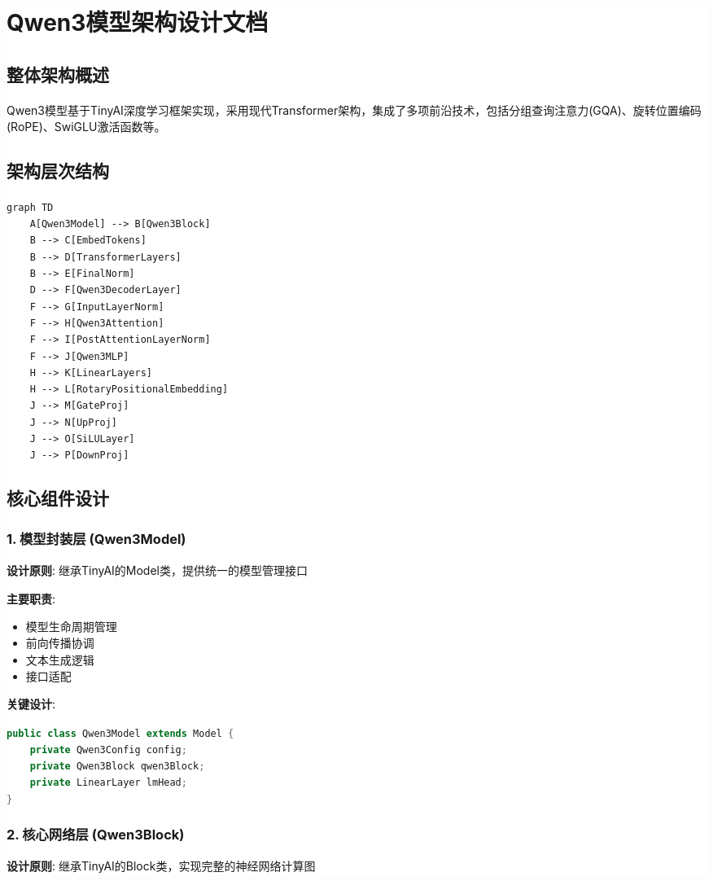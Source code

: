 # Qwen3模型架构设计文档

## 整体架构概述

Qwen3模型基于TinyAI深度学习框架实现，采用现代Transformer架构，集成了多项前沿技术，包括分组查询注意力(GQA)、旋转位置编码(RoPE)、SwiGLU激活函数等。

## 架构层次结构

```mermaid
graph TD
    A[Qwen3Model] --> B[Qwen3Block]
    B --> C[EmbedTokens]
    B --> D[TransformerLayers]
    B --> E[FinalNorm]
    D --> F[Qwen3DecoderLayer]
    F --> G[InputLayerNorm]
    F --> H[Qwen3Attention]
    F --> I[PostAttentionLayerNorm]
    F --> J[Qwen3MLP]
    H --> K[LinearLayers]
    H --> L[RotaryPositionalEmbedding]
    J --> M[GateProj]
    J --> N[UpProj]
    J --> O[SiLULayer]
    J --> P[DownProj]
```

## 核心组件设计

### 1. 模型封装层 (Qwen3Model)

**设计原则**: 继承TinyAI的Model类，提供统一的模型管理接口

**主要职责**:
- 模型生命周期管理
- 前向传播协调
- 文本生成逻辑
- 接口适配

**关键设计**:
```java
public class Qwen3Model extends Model {
    private Qwen3Config config;
    private Qwen3Block qwen3Block;
    private LinearLayer lmHead;
}
```

### 2. 核心网络层 (Qwen3Block)

**设计原则**: 继承TinyAI的Block类，实现完整的神经网络计算图
